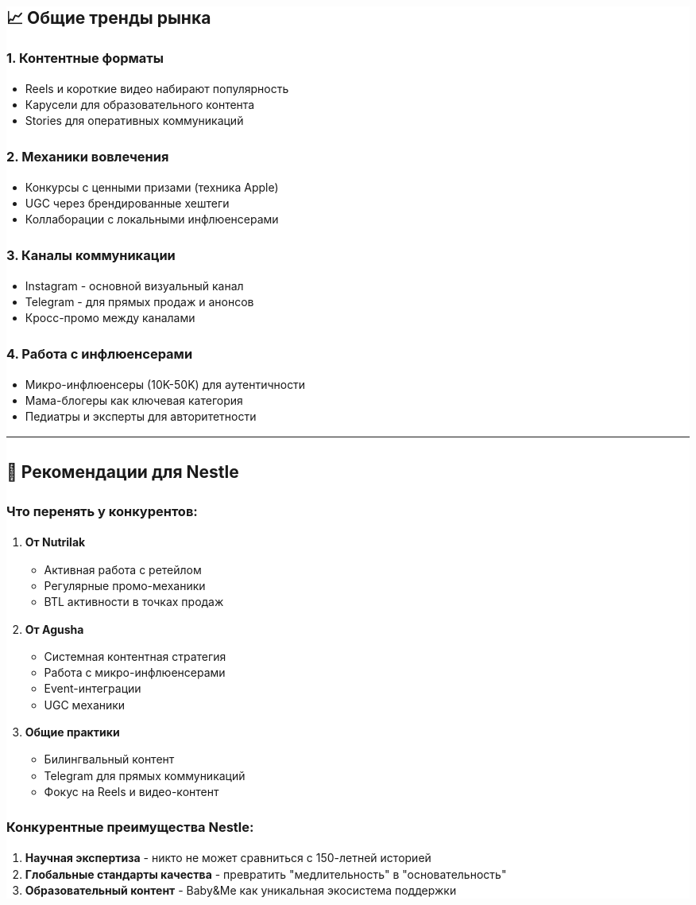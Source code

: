 
## 📈 Общие тренды рынка

### 1. **Контентные форматы**

- Reels и короткие видео набирают популярность
- Карусели для образовательного контента
- Stories для оперативных коммуникаций

### 2. **Механики вовлечения**

- Конкурсы с ценными призами (техника Apple)
- UGC через брендированные хештеги
- Коллаборации с локальными инфлюенсерами

### 3. **Каналы коммуникации**

- Instagram - основной визуальный канал
- Telegram - для прямых продаж и анонсов
- Кросс-промо между каналами

### 4. **Работа с инфлюенсерами**

- Микро-инфлюенсеры (10K-50K) для аутентичности
- Мама-блогеры как ключевая категория
- Педиатры и эксперты для авторитетности

---

## 🚀 Рекомендации для Nestle

### Что перенять у конкурентов:

1. **От Nutrilak**
   - Активная работа с ретейлом
   - Регулярные промо-механики
   - BTL активности в точках продаж

2. **От Agusha**
   - Системная контентная стратегия
   - Работа с микро-инфлюенсерами
   - Event-интеграции
   - UGC механики

3. **Общие практики**
   - Билингвальный контент
   - Telegram для прямых коммуникаций
   - Фокус на Reels и видео-контент

### Конкурентные преимущества Nestle:

1. **Научная экспертиза** - никто не может сравниться с 150-летней историей
2. **Глобальные стандарты качества** - превратить "медлительность" в "основательность"
3. **Образовательный контент** - Baby&Me как уникальная экосистема поддержки
